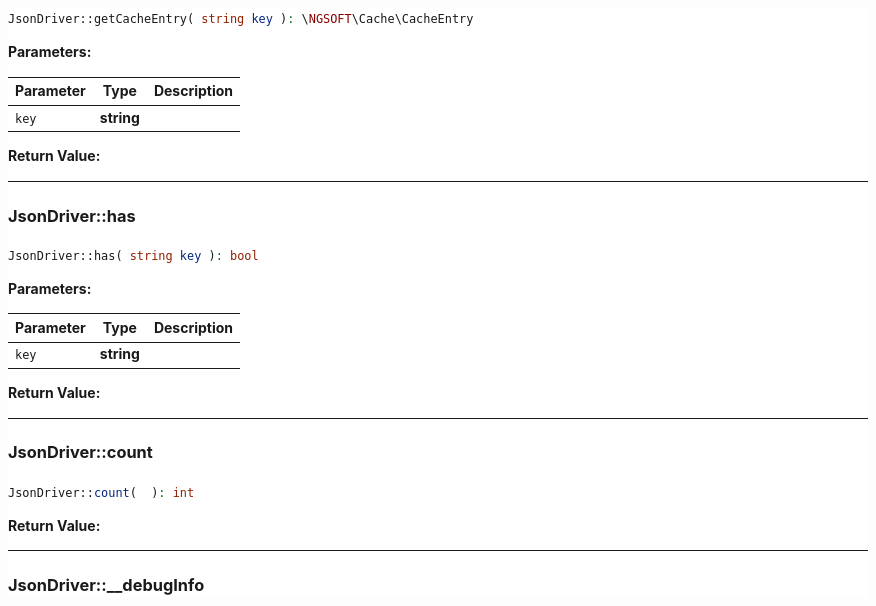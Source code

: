 

```php
JsonDriver::getCacheEntry( string key ): \NGSOFT\Cache\CacheEntry
```




**Parameters:**

| Parameter | Type | Description |
|-----------|------|-------------|
| `key` | **string** |  |


**Return Value:**





---
### JsonDriver::has



```php
JsonDriver::has( string key ): bool
```




**Parameters:**

| Parameter | Type | Description |
|-----------|------|-------------|
| `key` | **string** |  |


**Return Value:**





---
### JsonDriver::count



```php
JsonDriver::count(  ): int
```





**Return Value:**





---
### JsonDriver::__debugInfo
